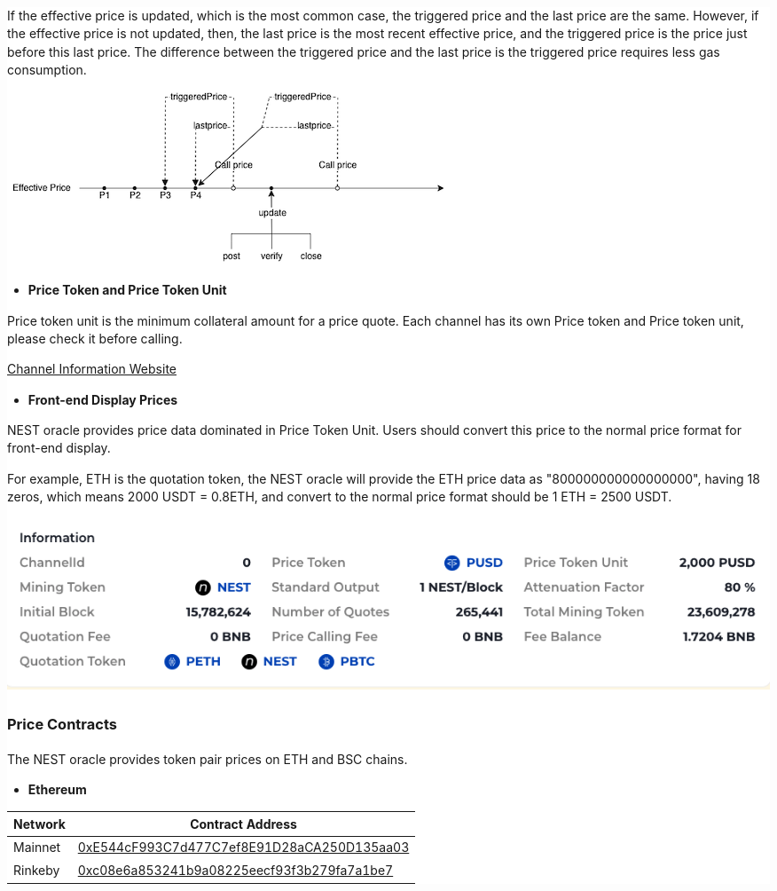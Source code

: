If the effective price is updated, which is the most common case, the triggered price and the last price are the same. However, if the effective price is not updated, then, the last price is the most recent effective price, and the triggered price is the price just before this last price. The difference between the triggered price and the last price is the triggered price requires less gas consumption.

![image1](./Images/NEST1.png)

- **Price Token and Price Token Unit**

Price token unit is the minimum collateral amount for a price quote. Each channel has its own Price token and Price token unit, please check it before calling.

[Channel Information Website](https://channel.nestprotocol.org/)

- **Front-end Display Prices**

NEST oracle provides price data dominated in Price Token Unit. Users should convert this price to the normal price format for front-end display.

For example, ETH is the quotation token, the NEST oracle will provide the ETH price data as "800000000000000000", having 18 zeros, which means 2000 USDT = 0.8ETH, and convert to the normal price format should be 1 ETH = 2500 USDT.

![image2](./Images/NEST2.png)

### Price Contracts

The NEST oracle provides token pair prices on ETH and BSC chains.

- **Ethereum**

| Network | Contract Address                           |
| ------- | ------------------------------------------ |
| Mainnet | [0xE544cF993C7d477C7ef8E91D28aCA250D135aa03](https://etherscan.io/address/0xE544cF993C7d477C7ef8E91D28aCA250D135aa03) |
| Rinkeby | [0xc08e6a853241b9a08225eecf93f3b279fa7a1be7](https://rinkeby.etherscan.io/address/0xc08e6a853241b9a08225eecf93f3b279fa7a1be7) |
